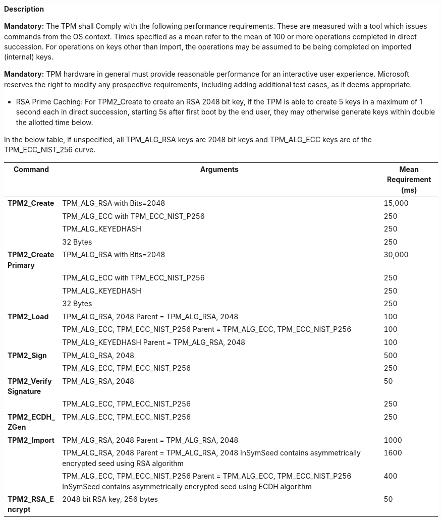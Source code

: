 **Description**

**Mandatory:** The TPM shall Comply with the following performance requirements. These are measured with a tool which issues commands from the OS context.  Times specified as a mean refer to the mean of 100 or more operations completed in direct succession. For operations on keys other than import, the operations may be assumed to be being completed on imported (internal) keys.

**Mandatory:** TPM hardware in general must provide reasonable performance for an interactive user experience.  Microsoft reserves the right to modify any prospective requirements, including adding additional test cases, as it deems appropriate.

   -   RSA Prime Caching: For TPM2_Create to create an RSA 2048 bit key, if the TPM is able to create 5 keys in a maximum of 1 second each in direct succession, starting 5s after first boot by the end user, they may otherwise generate keys within double the allotted time below.

In the below table, if unspecified, all TPM_ALG_RSA keys are 2048 bit keys and TPM_ALG_ECC keys are of the TPM_ECC_NIST_256 curve.  

| **Command**                          | **Arguments**                                                                                                                                          | **Mean Requirement (ms)** |
|--------------------------------------|--------------------------------------------------------------------------------------------------------------------------------------------------------|---------------------------|
| **TPM2\_Create**                     | TPM\_ALG\_RSA with Bits=2048                                                                                                                           | 15,000                    |
|                                      | TPM\_ALG\_ECC with TPM\_ECC\_NIST\_P256                                                                                                                | 250                       |
|                                      | TPM\_ALG\_KEYEDHASH                                                                                                                                    | 250                       |
|                                      | 32 Bytes                                                                                                                                               | 250                       |
| **TPM2\_CreatePrimary**              | TPM\_ALG\_RSA with Bits=2048                                                                                                                           | 30,000                    |
|                                      | TPM\_ALG\_ECC with TPM\_ECC\_NIST\_P256                                                                                                                | 250                       |
|                                      | TPM\_ALG\_KEYEDHASH                                                                                                                                    | 250                       |
|                                      | 32 Bytes                                                                                                                                               | 250                       |
| **TPM2\_Load**                       | TPM\_ALG\_RSA, 2048 Parent = TPM\_ALG\_RSA, 2048                                                                                                       | 100                       |
|                                      | TPM\_ALG\_ECC, TPM\_ECC\_NIST\_P256 Parent = TPM\_ALG\_ECC, TPM\_ECC\_NIST\_P256                                                                       | 100                       |
|                                      | TPM\_ALG\_KEYEDHASH Parent = TPM\_ALG\_RSA, 2048                                                                                                       | 100                       |
| **TPM2\_Sign**                       | TPM\_ALG\_RSA, 2048                                                                                                                                    | 500                       |
|                                      | TPM_ALG_ECC, TPM_ECC_NIST_P256                                                                                                                         | 250                       |
| **TPM2\_VerifySignature**            | TPM\_ALG\_RSA, 2048                                                                                                                                    | 50                        |
|                                      | TPM\_ALG\_ECC, TPM\_ECC\_NIST\_P256                                                                                                                    | 250                       |
| **TPM2\_ECDH\_ZGen**                 | TPM\_ALG\_ECC, TPM\_ECC\_NIST\_P256                                                                                                                    | 250                       |
| **TPM2\_Import**                     | TPM\_ALG\_RSA, 2048 Parent = TPM\_ALG\_RSA, 2048                                                                                                       | 1000                      |
|                                      | TPM\_ALG\_RSA, 2048 Parent = TPM\_ALG\_RSA, 2048 InSymSeed contains asymmetrically encrypted seed using RSA algorithm                                  | 1600                      |
|                                      | TPM\_ALG\_ECC, TPM\_ECC\_NIST\_P256 Parent = TPM\_ALG\_ECC, TPM\_ECC\_NIST\_P256 InSymSeed contains asymmetrically encrypted seed using ECDH algorithm | 400                       |
| **TPM2\_RSA\_Encrypt**               | 2048 bit RSA key, 256 bytes                                                                                                                            | 50                        |
